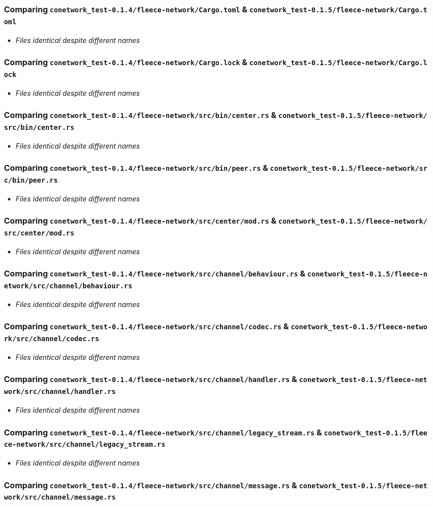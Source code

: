 ### Comparing `conetwork_test-0.1.4/fleece-network/Cargo.toml` & `conetwork_test-0.1.5/fleece-network/Cargo.toml`

 * *Files identical despite different names*

### Comparing `conetwork_test-0.1.4/fleece-network/Cargo.lock` & `conetwork_test-0.1.5/fleece-network/Cargo.lock`

 * *Files identical despite different names*

### Comparing `conetwork_test-0.1.4/fleece-network/src/bin/center.rs` & `conetwork_test-0.1.5/fleece-network/src/bin/center.rs`

 * *Files identical despite different names*

### Comparing `conetwork_test-0.1.4/fleece-network/src/bin/peer.rs` & `conetwork_test-0.1.5/fleece-network/src/bin/peer.rs`

 * *Files identical despite different names*

### Comparing `conetwork_test-0.1.4/fleece-network/src/center/mod.rs` & `conetwork_test-0.1.5/fleece-network/src/center/mod.rs`

 * *Files identical despite different names*

### Comparing `conetwork_test-0.1.4/fleece-network/src/channel/behaviour.rs` & `conetwork_test-0.1.5/fleece-network/src/channel/behaviour.rs`

 * *Files identical despite different names*

### Comparing `conetwork_test-0.1.4/fleece-network/src/channel/codec.rs` & `conetwork_test-0.1.5/fleece-network/src/channel/codec.rs`

 * *Files identical despite different names*

### Comparing `conetwork_test-0.1.4/fleece-network/src/channel/handler.rs` & `conetwork_test-0.1.5/fleece-network/src/channel/handler.rs`

 * *Files identical despite different names*

### Comparing `conetwork_test-0.1.4/fleece-network/src/channel/legacy_stream.rs` & `conetwork_test-0.1.5/fleece-network/src/channel/legacy_stream.rs`

 * *Files identical despite different names*

### Comparing `conetwork_test-0.1.4/fleece-network/src/channel/message.rs` & `conetwork_test-0.1.5/fleece-network/src/channel/message.rs`
